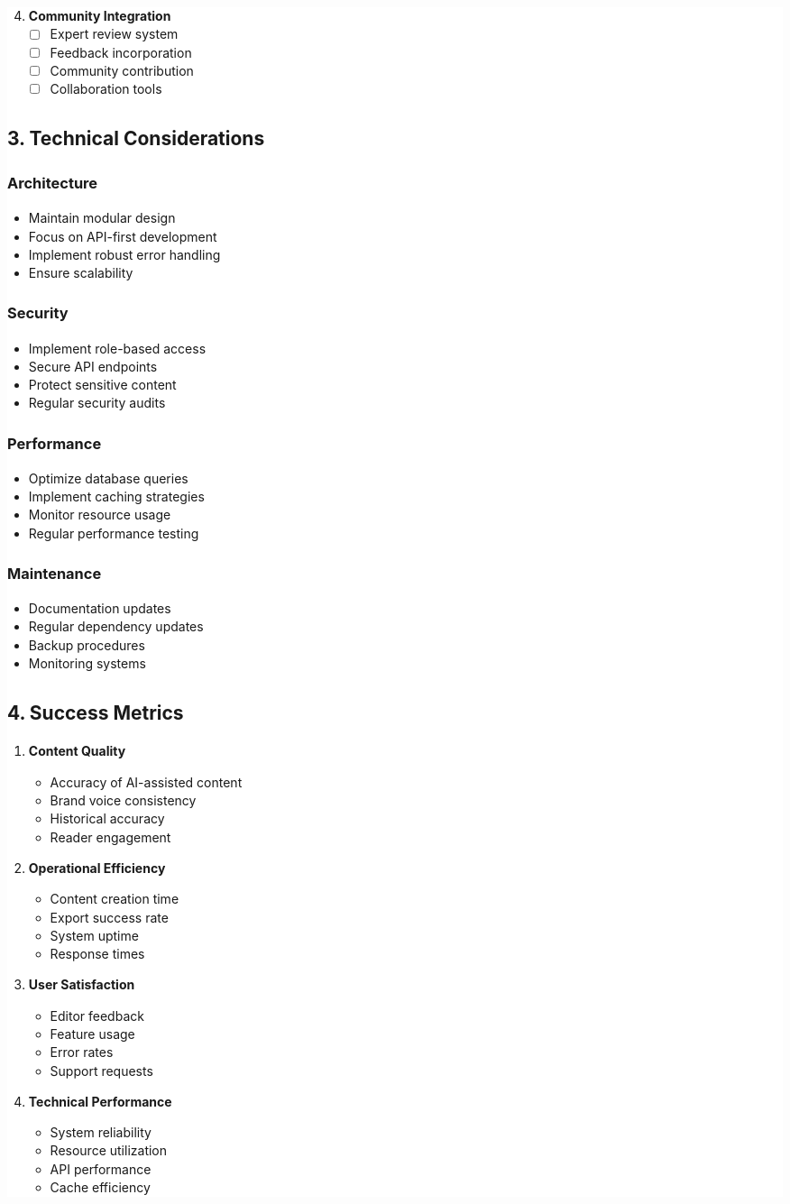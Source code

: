 4. **Community Integration**
   - [ ] Expert review system
   - [ ] Feedback incorporation
   - [ ] Community contribution
   - [ ] Collaboration tools

## 3. Technical Considerations

### Architecture
- Maintain modular design
- Focus on API-first development
- Implement robust error handling
- Ensure scalability

### Security
- Implement role-based access
- Secure API endpoints
- Protect sensitive content
- Regular security audits

### Performance
- Optimize database queries
- Implement caching strategies
- Monitor resource usage
- Regular performance testing

### Maintenance
- Documentation updates
- Regular dependency updates
- Backup procedures
- Monitoring systems

## 4. Success Metrics

1. **Content Quality**
   - Accuracy of AI-assisted content
   - Brand voice consistency
   - Historical accuracy
   - Reader engagement

2. **Operational Efficiency**
   - Content creation time
   - Export success rate
   - System uptime
   - Response times

3. **User Satisfaction**
   - Editor feedback
   - Feature usage
   - Error rates
   - Support requests

4. **Technical Performance**
   - System reliability
   - Resource utilization
   - API performance
   - Cache efficiency 
